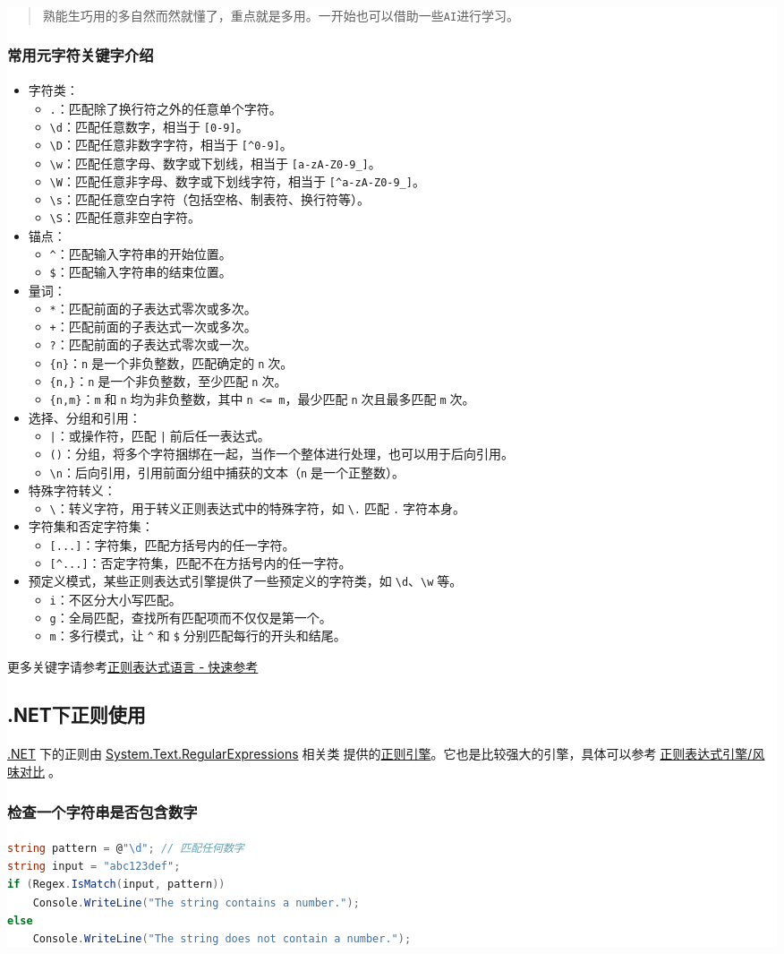 > 熟能生巧用的多自然而然就懂了，重点就是多用。一开始也可以借助一些`AI`进行学习。

### 常用元字符关键字介绍

* 字符类：
    * `.`：匹配除了换行符之外的任意单个字符。
    * `\d`：匹配任意数字，相当于 `[0-9]`。
    * `\D`：匹配任意非数字字符，相当于 `[^0-9]`。
    * `\w`：匹配任意字母、数字或下划线，相当于 `[a-zA-Z0-9_]`。
    * `\W`：匹配任意非字母、数字或下划线字符，相当于 `[^a-zA-Z0-9_]`。
    * `\s`：匹配任意空白字符（包括空格、制表符、换行符等）。
    * `\S`：匹配任意非空白字符。
* 锚点：
    * `^`：匹配输入字符串的开始位置。
    * `$`：匹配输入字符串的结束位置。
* 量词：
    * `*`：匹配前面的子表达式零次或多次。
    * `+`：匹配前面的子表达式一次或多次。
    * `?`：匹配前面的子表达式零次或一次。
    * `{n}`：`n` 是一个非负整数，匹配确定的 `n` 次。
    * `{n,}`：`n` 是一个非负整数，至少匹配 `n` 次。
    * `{n,m}`：`m` 和 `n` 均为非负整数，其中 `n <= m`，最少匹配 `n` 次且最多匹配 `m` 次。
* 选择、分组和引用：
    * `|`：或操作符，匹配 `|` 前后任一表达式。
    * `()`：分组，将多个字符捆绑在一起，当作一个整体进行处理，也可以用于后向引用。
    * `\n`：后向引用，引用前面分组中捕获的文本（`n` 是一个正整数）。
* 特殊字符转义：
    * `\`：转义字符，用于转义正则表达式中的特殊字符，如 `\.` 匹配 `.` 字符本身。
* 字符集和否定字符集：
    * `[...]`：字符集，匹配方括号内的任一字符。
    * `[^...]`：否定字符集，匹配不在方括号内的任一字符。
* 预定义模式，某些正则表达式引擎提供了一些预定义的字符类，如 `\d`、`\w` 等。
    * `i`：不区分大小写匹配。
    * `g`：全局匹配，查找所有匹配项而不仅仅是第一个。
    * `m`：多行模式，让 `^` 和 `$` 分别匹配每行的开头和结尾。

更多关键字请参考[正则表达式语言 - 快速参考](https://learn.microsoft.com/zh-cn/dotnet/standard/base-types/regular-expression-language-quick-reference)

## .NET下正则使用

[.NET](https://dotnet.microsoft.com/zh-cn/learn) 下的正则由 [System.Text.RegularExpressions](https://learn.microsoft.com/zh-cn/dotnet/api/system.text.regularexpressions.regex?view=net-8.0) 相关类 提供的[正则引擎](https://learn.microsoft.com/zh-cn/dotnet/standard/base-types/details-of-regular-expression-behavior)。它也是比较强大的引擎，具体可以参考 [正则表达式引擎/风味对比](https://deerchao.cn/tutorials/regex/diffs.html) 。

### 检查一个字符串是否包含数字
```csharp
string pattern = @"\d"; // 匹配任何数字  
string input = "abc123def";  
if (Regex.IsMatch(input, pattern))  
    Console.WriteLine("The string contains a number.");  
else  
    Console.WriteLine("The string does not contain a number.");  
```
